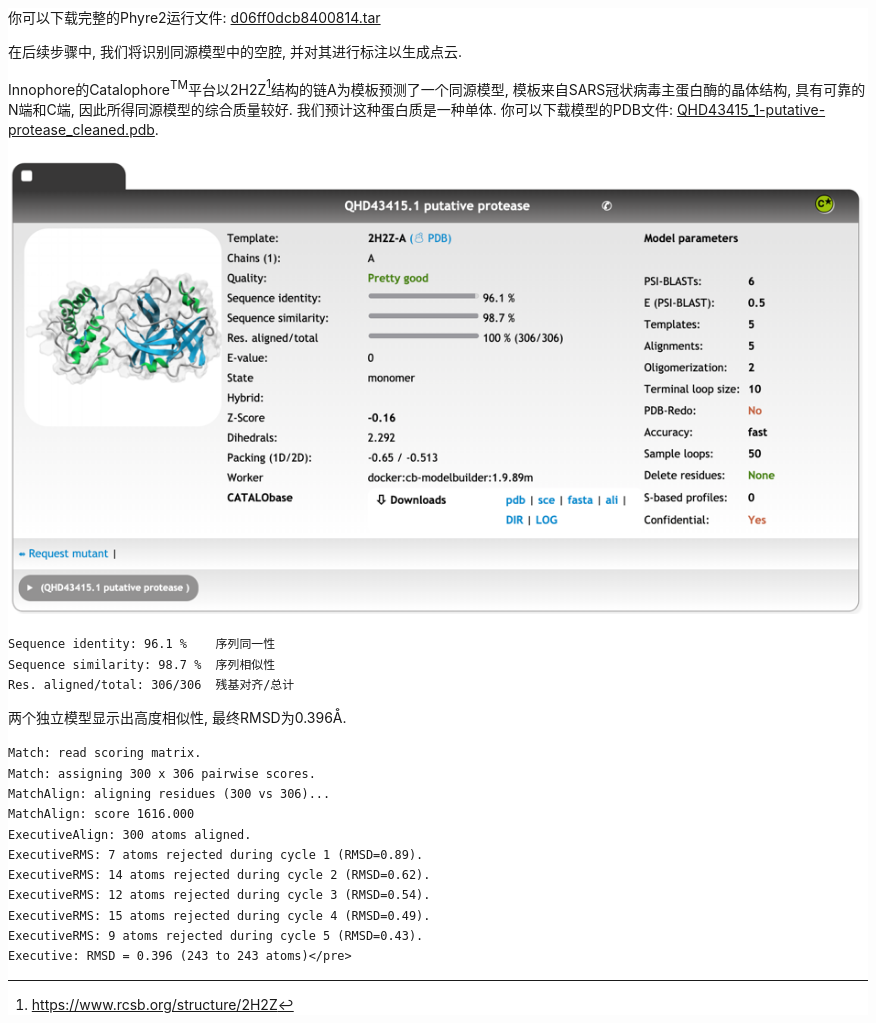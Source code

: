 你可以下载完整的Phyre2运行文件: [d06ff0dcb8400814.tar](https://innophore.com/wp-content/uploads/2020/01/d06ff0dcb8400814.tar.gz)

在后续步骤中, 我们将识别同源模型中的空腔, 并对其进行标注以生成点云.

Innophore的Catalophore<sup>TM</sup>平台以2H2Z[^xxiii]结构的链A为模板预测了一个同源模型, 模板来自SARS冠状病毒主蛋白酶的晶体结构, 具有可靠的N端和C端, 因此所得同源模型的综合质量较好. 我们预计这种蛋白质是一种单体. 你可以下载模型的PDB文件: <a href="https://innophore.com/wp-content/uploads/2020/01/QHD43415_1-putative-protease_cleaned.pdb_.zip">QHD43415_1-putative-protease_cleaned.pdb</a>.

![](/pic/2019-nCoV/A.png)

	Sequence identity: 96.1 %    序列同一性
	Sequence similarity: 98.7 %  序列相似性
	Res. aligned/total: 306/306  残基对齐/总计

两个独立模型显示出高度相似性, 最终RMSD为0.396Å.

	Match: read scoring matrix.
	Match: assigning 300 x 306 pairwise scores.
	MatchAlign: aligning residues (300 vs 306)...
	MatchAlign: score 1616.000
	ExecutiveAlign: 300 atoms aligned.
	ExecutiveRMS: 7 atoms rejected during cycle 1 (RMSD=0.89).
	ExecutiveRMS: 14 atoms rejected during cycle 2 (RMSD=0.62).
	ExecutiveRMS: 12 atoms rejected during cycle 3 (RMSD=0.54).
	ExecutiveRMS: 15 atoms rejected during cycle 4 (RMSD=0.49).
	ExecutiveRMS: 9 atoms rejected during cycle 5 (RMSD=0.43).
	Executive: RMSD = 0.396 (243 to 243 atoms)</pre>


[^i]: https://www.who.int/publications-detail/surveillance-case-definitions-for-human-infection-with-novel-coronavirus-(ncov)
[^ii]: https://www.bbc.com/news/world-asia-china-51217455
[^iii]: https://edition.cnn.com/2020/01/23/china/wuhan-coronavirus-update-intl-hnk/index.html
[^iv]: https://www.cbc.ca/news/health/coronavirus-human-to-human-1.5433187
[^v]: https://www.reuters.com/article/us-china-health-pneumonia-who-idUSKBN1ZD16J
[^vi]: https://en.wikipedia.org/wiki/Novel_coronavirus_(2019-nCoV)
[^vii]: https://link.springer.com/protocol/10.1007%2F978-1-4939-2438-7_1
[^viii]: https://www.asiatimes.com/2020/01/article/wuhan-disease-spread-by-bats-animals-expert/
[^ix]: https://www.webmd.com/lung/news/20200122/what-to-know-about-new-coronavirus-from-china
[^x]: https://proteopedia.org/wiki/index.php/HIV-1_protease
[^xi]: https://bmcgenomics.biomedcentral.com/articles/10.1186/1471-2164-15-S7-S5
[^xii]: https://pubchem.ncbi.nlm.nih.gov/compound/Mozenavir
[^xiii]: https://www.biorxiv.org/content/10.1101/2020.01.20.913368v1
[^xiv]: https://www.biorxiv.org/content/10.1101/2020.01.20.913368v1
[^xv]: https://www.ncbi.nlm.nih.gov/nuccore/MN908947
[^xvi]: https://www.ncbi.nlm.nih.gov/nuccore/MN908947.3?location=266:13468,13468:21555
[^xvii]: https://www.rcsb.org/structure/5N5O
[^xviii]: https://www.rcsb.org/structure/3TLO
[^xix]: https://www.rcsb.org/structure/2A5K
[^xx]: http://www.sbg.bio.ic.ac.uk/~phyre2/html/page.cgi?id=index
[^xxi]: http://scop.berkeley.edu/sunid=146586&ver=1.75
[^xxii]: https://www.rcsb.org/structure/2DUC
[^xxiii]: https://www.rcsb.org/structure/2H2Z
[^xxiv]: http://europepmc.org/article/med/17189639